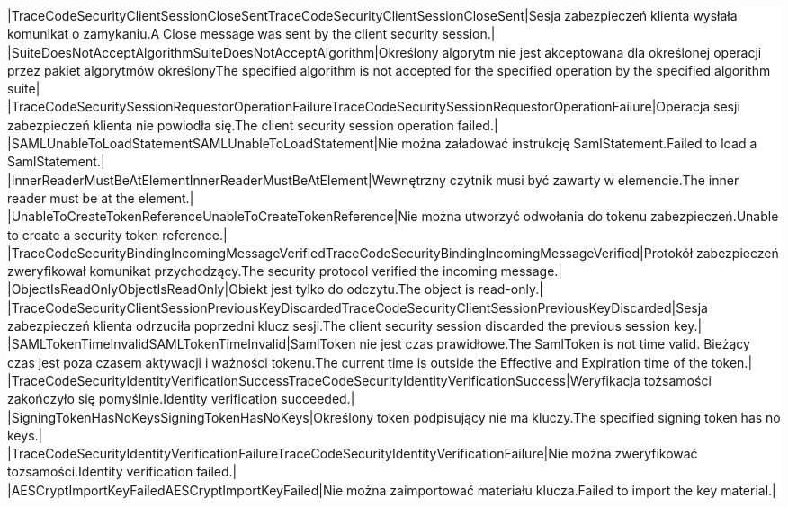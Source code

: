 |<span data-ttu-id="a7f78-373">TraceCodeSecurityClientSessionCloseSent</span><span class="sxs-lookup"><span data-stu-id="a7f78-373">TraceCodeSecurityClientSessionCloseSent</span></span>|<span data-ttu-id="a7f78-374">Sesja zabezpieczeń klienta wysłała komunikat o zamykaniu.</span><span class="sxs-lookup"><span data-stu-id="a7f78-374">A Close message was sent by the client security session.</span></span>|  
|<span data-ttu-id="a7f78-375">SuiteDoesNotAcceptAlgorithm</span><span class="sxs-lookup"><span data-stu-id="a7f78-375">SuiteDoesNotAcceptAlgorithm</span></span>|<span data-ttu-id="a7f78-376">Określony algorytm nie jest akceptowana dla określonej operacji przez pakiet algorytmów określony</span><span class="sxs-lookup"><span data-stu-id="a7f78-376">The specified algorithm is not accepted for the specified  operation by the specified algorithm suite</span></span>|  
|<span data-ttu-id="a7f78-377">TraceCodeSecuritySessionRequestorOperationFailure</span><span class="sxs-lookup"><span data-stu-id="a7f78-377">TraceCodeSecuritySessionRequestorOperationFailure</span></span>|<span data-ttu-id="a7f78-378">Operacja sesji zabezpieczeń klienta nie powiodła się.</span><span class="sxs-lookup"><span data-stu-id="a7f78-378">The client security session operation failed.</span></span>|  
|<span data-ttu-id="a7f78-379">SAMLUnableToLoadStatement</span><span class="sxs-lookup"><span data-stu-id="a7f78-379">SAMLUnableToLoadStatement</span></span>|<span data-ttu-id="a7f78-380">Nie można załadować instrukcję SamlStatement.</span><span class="sxs-lookup"><span data-stu-id="a7f78-380">Failed to load a SamlStatement.</span></span>|  
|<span data-ttu-id="a7f78-381">InnerReaderMustBeAtElement</span><span class="sxs-lookup"><span data-stu-id="a7f78-381">InnerReaderMustBeAtElement</span></span>|<span data-ttu-id="a7f78-382">Wewnętrzny czytnik musi być zawarty w elemencie.</span><span class="sxs-lookup"><span data-stu-id="a7f78-382">The inner reader must be at the element.</span></span>|  
|<span data-ttu-id="a7f78-383">UnableToCreateTokenReference</span><span class="sxs-lookup"><span data-stu-id="a7f78-383">UnableToCreateTokenReference</span></span>|<span data-ttu-id="a7f78-384">Nie można utworzyć odwołania do tokenu zabezpieczeń.</span><span class="sxs-lookup"><span data-stu-id="a7f78-384">Unable to create a security token reference.</span></span>|  
|<span data-ttu-id="a7f78-385">TraceCodeSecurityBindingIncomingMessageVerified</span><span class="sxs-lookup"><span data-stu-id="a7f78-385">TraceCodeSecurityBindingIncomingMessageVerified</span></span>|<span data-ttu-id="a7f78-386">Protokół zabezpieczeń zweryfikował komunikat przychodzący.</span><span class="sxs-lookup"><span data-stu-id="a7f78-386">The security protocol verified the incoming message.</span></span>|  
|<span data-ttu-id="a7f78-387">ObjectIsReadOnly</span><span class="sxs-lookup"><span data-stu-id="a7f78-387">ObjectIsReadOnly</span></span>|<span data-ttu-id="a7f78-388">Obiekt jest tylko do odczytu.</span><span class="sxs-lookup"><span data-stu-id="a7f78-388">The object is read-only.</span></span>|  
|<span data-ttu-id="a7f78-389">TraceCodeSecurityClientSessionPreviousKeyDiscarded</span><span class="sxs-lookup"><span data-stu-id="a7f78-389">TraceCodeSecurityClientSessionPreviousKeyDiscarded</span></span>|<span data-ttu-id="a7f78-390">Sesja zabezpieczeń klienta odrzuciła poprzedni klucz sesji.</span><span class="sxs-lookup"><span data-stu-id="a7f78-390">The client security session discarded the previous session key.</span></span>|  
|<span data-ttu-id="a7f78-391">SAMLTokenTimeInvalid</span><span class="sxs-lookup"><span data-stu-id="a7f78-391">SAMLTokenTimeInvalid</span></span>|<span data-ttu-id="a7f78-392">SamlToken nie jest czas prawidłowe.</span><span class="sxs-lookup"><span data-stu-id="a7f78-392">The SamlToken is not time valid.</span></span> <span data-ttu-id="a7f78-393">Bieżący czas jest poza czasem aktywacji i ważności tokenu.</span><span class="sxs-lookup"><span data-stu-id="a7f78-393">The current time is outside the Effective and Expiration time of the token.</span></span>|  
|<span data-ttu-id="a7f78-394">TraceCodeSecurityIdentityVerificationSuccess</span><span class="sxs-lookup"><span data-stu-id="a7f78-394">TraceCodeSecurityIdentityVerificationSuccess</span></span>|<span data-ttu-id="a7f78-395">Weryfikacja tożsamości zakończyło się pomyślnie.</span><span class="sxs-lookup"><span data-stu-id="a7f78-395">Identity verification succeeded.</span></span>|  
|<span data-ttu-id="a7f78-396">SigningTokenHasNoKeys</span><span class="sxs-lookup"><span data-stu-id="a7f78-396">SigningTokenHasNoKeys</span></span>|<span data-ttu-id="a7f78-397">Określony token podpisujący nie ma kluczy.</span><span class="sxs-lookup"><span data-stu-id="a7f78-397">The specified signing token has no keys.</span></span>|  
|<span data-ttu-id="a7f78-398">TraceCodeSecurityIdentityVerificationFailure</span><span class="sxs-lookup"><span data-stu-id="a7f78-398">TraceCodeSecurityIdentityVerificationFailure</span></span>|<span data-ttu-id="a7f78-399">Nie można zweryfikować tożsamości.</span><span class="sxs-lookup"><span data-stu-id="a7f78-399">Identity verification failed.</span></span>|  
|<span data-ttu-id="a7f78-400">AESCryptImportKeyFailed</span><span class="sxs-lookup"><span data-stu-id="a7f78-400">AESCryptImportKeyFailed</span></span>|<span data-ttu-id="a7f78-401">Nie można zaimportować materiału klucza.</span><span class="sxs-lookup"><span data-stu-id="a7f78-401">Failed to import the key material.</span></span>|  